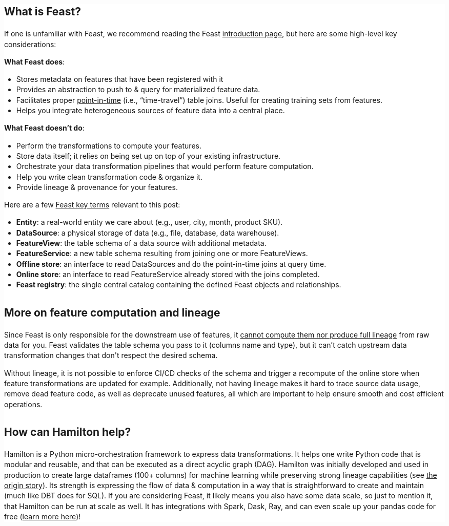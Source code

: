 ## What is Feast?

If one is unfamiliar with Feast, we recommend reading the Feast [introduction page](https://docs.feast.dev/), but here are some high-level key considerations:

**What Feast does**:
* Stores metadata on features that have been registered with it
* Provides an abstraction to push to & query for materialized feature data.
* Facilitates proper [point-in-time](https://docs.feast.dev/getting-started/concepts/point-in-time-joins) (i.e., “time-travel”) table joins. Useful for creating training sets from features.
* Helps you integrate heterogeneous sources of feature data into a central place.

**What Feast doesn’t do**:
* Perform the transformations to compute your features.
* Store data itself; it relies on being set up on top of your existing infrastructure.
* Orchestrate your data transformation pipelines that would perform feature computation.
* Help you write clean transformation code & organize it.
* Provide lineage & provenance for your features.

Here are a few [Feast key terms](https://docs.feast.dev/getting-started/concepts) relevant to this post:
* **Entity**: a real-world entity we care about (e.g., user, city, month, product SKU).
* **DataSource**: a physical storage of data (e.g., file, database, data warehouse).
* **FeatureView**: the table schema of a data source with additional metadata.
* **FeatureService**: a new table schema resulting from joining one or more FeatureViews.
* **Offline store**: an interface to read DataSources and do the point-in-time joins at query time.
* **Online store**: an interface to read FeatureService already stored with the joins completed.
* **Feast registry**: the single central catalog containing the defined Feast objects and relationships.

## More on feature computation and lineage
Since Feast is only responsible for the downstream use of features, it [cannot compute them nor produce full lineage](https://docs.feast.dev/#feast-is-not) from raw data for you. Feast validates the table schema you pass to it (columns name and type), but it can’t catch upstream data transformation changes that don't respect the desired schema. 

Without lineage, it is not possible to enforce CI/CD checks of the schema and trigger a recompute of the online store when feature transformations are updated for example. Additionally, not having lineage makes it hard to trace source data usage, remove dead feature code, as well as deprecate unused features, all which are important to help ensure smooth and cost efficient operations.

## How can Hamilton help?
Hamilton is a Python micro-orchestration framework to express data transformations. It helps one write Python code that is modular and reusable, and that can be executed as a direct acyclic graph (DAG). Hamilton was initially developed and used in production to create large dataframes (100+ columns) for machine learning while preserving strong lineage capabilities (see [the origin story](https://blog.dagworks.io/p/functions-dags-introducing-hamilton-a-microframework-for-dataframe-generation-more-8e34b84efc1d)). Its strength is expressing the flow of data & computation in a way that is straightforward to create and maintain (much like DBT does for SQL). If you are considering Feast, it likely means you also have some data scale, so just to mention it, that Hamilton can be run at scale as well. It has integrations with Spark, Dask, Ray, and can even scale up your pandas code for free ([learn more here](https://hamilton.dagworks.io/en/latest/how-tos/scale-up/))!
